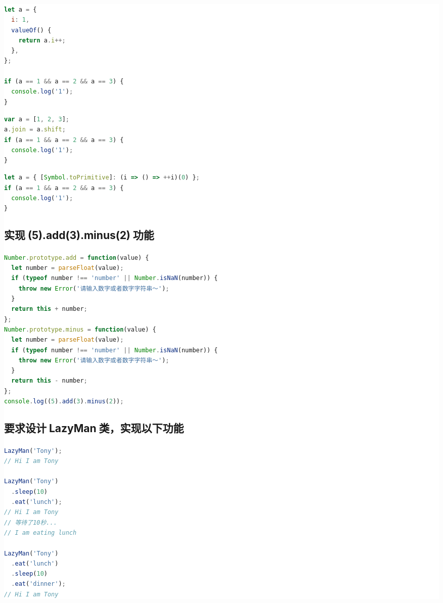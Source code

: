 ```js
let a = {
  i: 1,
  valueOf() {
    return a.i++;
  },
};

if (a == 1 && a == 2 && a == 3) {
  console.log('1');
}
```

```js
var a = [1, 2, 3];
a.join = a.shift;
if (a == 1 && a == 2 && a == 3) {
  console.log('1');
}
```

```js
let a = { [Symbol.toPrimitive]: (i => () => ++i)(0) };
if (a == 1 && a == 2 && a == 3) {
  console.log('1');
}
```

## 实现 (5).add(3).minus(2) 功能

```js
Number.prototype.add = function(value) {
  let number = parseFloat(value);
  if (typeof number !== 'number' || Number.isNaN(number)) {
    throw new Error('请输入数字或者数字字符串～');
  }
  return this + number;
};
Number.prototype.minus = function(value) {
  let number = parseFloat(value);
  if (typeof number !== 'number' || Number.isNaN(number)) {
    throw new Error('请输入数字或者数字字符串～');
  }
  return this - number;
};
console.log((5).add(3).minus(2));
```

## 要求设计 LazyMan 类，实现以下功能

```js
LazyMan('Tony');
// Hi I am Tony

LazyMan('Tony')
  .sleep(10)
  .eat('lunch');
// Hi I am Tony
// 等待了10秒...
// I am eating lunch

LazyMan('Tony')
  .eat('lunch')
  .sleep(10)
  .eat('dinner');
// Hi I am Tony
```